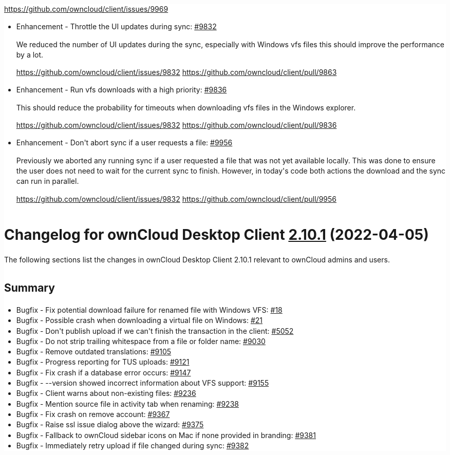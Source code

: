    https://github.com/owncloud/client/issues/9969

* Enhancement - Throttle the UI updates during sync: [#9832](https://github.com/owncloud/client/issues/9832)

   We reduced the number of UI updates during the sync, especially with Windows vfs
   files this should improve the performance by a lot.

   https://github.com/owncloud/client/issues/9832
   https://github.com/owncloud/client/pull/9863

* Enhancement - Run vfs downloads with a high priority: [#9836](https://github.com/owncloud/client/pull/9836)

   This should reduce the probability for timeouts when downloading vfs files in
   the Windows explorer.

   https://github.com/owncloud/client/issues/9832
   https://github.com/owncloud/client/pull/9836

* Enhancement - Don't abort sync if a user requests a file: [#9956](https://github.com/owncloud/client/pull/9956)

   Previously we aborted any running sync if a user requested a file that was not
   yet available locally. This was done to ensure the user does not need to wait
   for the current sync to finish. However, in today's code both actions the
   download and the sync can run in parallel.

   https://github.com/owncloud/client/issues/9832
   https://github.com/owncloud/client/pull/9956

# Changelog for ownCloud Desktop Client [2.10.1] (2022-04-05)

The following sections list the changes in ownCloud Desktop Client 2.10.1 relevant to
ownCloud admins and users.

[2.10.1]: https://github.com/owncloud/client/compare/v2.10.0...v2.10.1

## Summary

* Bugfix - Fix potential download failure for renamed file with Windows VFS: [#18](https://github.com/owncloud/client-desktop-vfs-win/pull/18)
* Bugfix - Possible crash when downloading a virtual file on Windows: [#21](https://github.com/owncloud/client-desktop-vfs-win/pull/21)
* Bugfix - Don't publish upload if we can't finish the transaction in the client: [#5052](https://github.com/owncloud/enterprise/issues/5052)
* Bugfix - Do not strip trailing whitespace from a file or folder name: [#9030](https://github.com/owncloud/client/issues/9030)
* Bugfix - Remove outdated translations: [#9105](https://github.com/owncloud/client/issues/9105)
* Bugfix - Progress reporting for TUS uploads: [#9121](https://github.com/owncloud/client/issues/9121)
* Bugfix - Fix crash if a database error occurs: [#9147](https://github.com/owncloud/client/issues/9147)
* Bugfix - --version showed incorrect information about VFS support: [#9155](https://github.com/owncloud/client/issues/9155)
* Bugfix - Client warns about non-existing files: [#9236](https://github.com/owncloud/client/issues/9236)
* Bugfix - Mention source file in activity tab when renaming: [#9238](https://github.com/owncloud/client/issues/9238)
* Bugfix - Fix crash on remove account: [#9367](https://github.com/owncloud/client/issues/9367)
* Bugfix - Raise ssl issue dialog above the wizard: [#9375](https://github.com/owncloud/client/pull/9375)
* Bugfix - Fallback to ownCloud sidebar icons on Mac if none provided in branding: [#9381](https://github.com/owncloud/client/pull/9381)
* Bugfix - Immediately retry upload if file changed during sync: [#9382](https://github.com/owncloud/client/issues/9382)

[unreleased]: https://github.com/owncloud/client/compare/v6.0.0...master
[6.0.0]: https://github.com/owncloud/client/compare/v5.3.2...v6.0.0
[5.3.2]: https://github.com/owncloud/client/compare/v5.3.1...v5.3.2
[5.3.1]: https://github.com/owncloud/client/compare/v5.3.0...v5.3.1
[5.3.0]: https://github.com/owncloud/client/compare/v5.2.1...v5.3.0
[5.2.1]: https://github.com/owncloud/client/compare/v5.2.0...v5.2.1
[5.2.0]: https://github.com/owncloud/client/compare/v5.1.2...v5.2.0
[5.1.2]: https://github.com/owncloud/client/compare/v5.1.1...v5.1.2
[5.1.1]: https://github.com/owncloud/client/compare/v5.1.0...v5.1.1
[5.1.0]: https://github.com/owncloud/client/compare/v5.0.0...v5.1.0
[5.0.0]: https://github.com/owncloud/client/compare/v4.2.0...v5.0.0
[4.2.0]: https://github.com/owncloud/client/compare/v4.1.0...v4.2.0
[4.1.0]: https://github.com/owncloud/client/compare/v4.0.0...v4.1.0
[4.0.0]: https://github.com/owncloud/client/compare/v3.2.1...v4.0.0
[3.2.1]: https://github.com/owncloud/client/compare/v3.2.0...v3.2.1
[3.2.0]: https://github.com/owncloud/client/compare/v3.1.0...v3.2.0
[3.1.0]: https://github.com/owncloud/client/compare/v3.0.0...v3.1.0
[3.0.0]: https://github.com/owncloud/client/compare/v2.11.1...v3.0.0
[2.11.1]: https://github.com/owncloud/client/compare/v2.11.0...v2.11.1
[2.11.0]: https://github.com/owncloud/client/compare/v2.10.1...v2.11.0